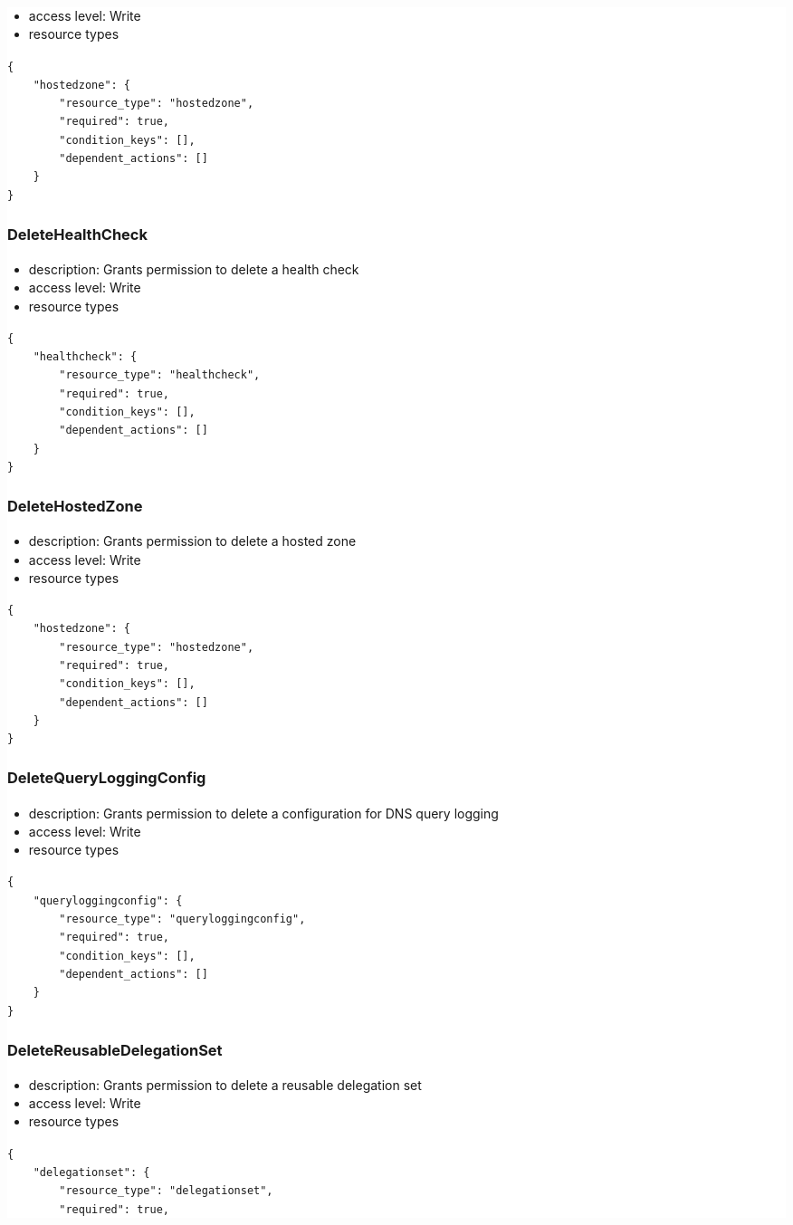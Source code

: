 - access level: Write
- resource types
```
{
    "hostedzone": {
        "resource_type": "hostedzone",
        "required": true,
        "condition_keys": [],
        "dependent_actions": []
    }
}
```
### DeleteHealthCheck
- description: Grants permission to delete a health check
- access level: Write
- resource types
```
{
    "healthcheck": {
        "resource_type": "healthcheck",
        "required": true,
        "condition_keys": [],
        "dependent_actions": []
    }
}
```
### DeleteHostedZone
- description: Grants permission to delete a hosted zone
- access level: Write
- resource types
```
{
    "hostedzone": {
        "resource_type": "hostedzone",
        "required": true,
        "condition_keys": [],
        "dependent_actions": []
    }
}
```
### DeleteQueryLoggingConfig
- description: Grants permission to delete a configuration for DNS query logging
- access level: Write
- resource types
```
{
    "queryloggingconfig": {
        "resource_type": "queryloggingconfig",
        "required": true,
        "condition_keys": [],
        "dependent_actions": []
    }
}
```
### DeleteReusableDelegationSet
- description: Grants permission to delete a reusable delegation set
- access level: Write
- resource types
```
{
    "delegationset": {
        "resource_type": "delegationset",
        "required": true,
```